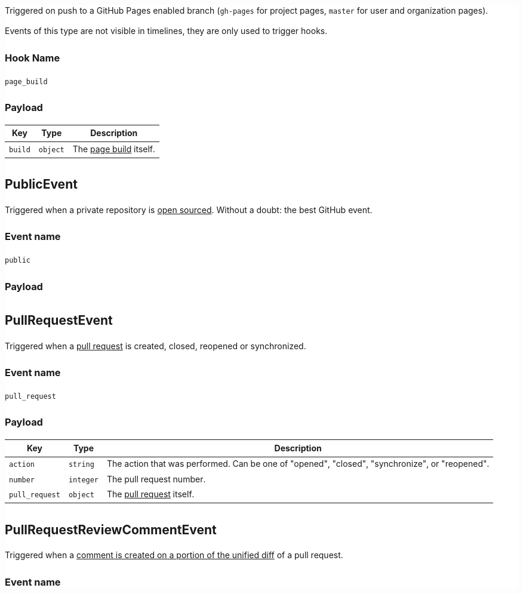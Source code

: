 Triggered on push to a GitHub Pages enabled branch (`gh-pages` for project pages, `master` for user and organization pages).

Events of this type are not visible in timelines, they are only used to trigger hooks.

### Hook Name

`page_build`

### Payload

Key | Type | Description
----|------|------------
`build` | `object` | The [page build](https://developer.github.com/v3/repos/pages/#list-pages-builds) itself.

## PublicEvent

Triggered when a private repository is [open sourced](https://developer.github.com/v3/repos/#edit).  Without a doubt: the best GitHub event.

### Event name

`public`

### Payload

## PullRequestEvent

Triggered when a [pull request](https://developer.github.com/v3/pulls) is created, closed, reopened or synchronized.

### Event name

`pull_request`

### Payload

Key | Type | Description
----|------|-------------
`action`|`string` | The action that was performed. Can be one of "opened", "closed", "synchronize", or "reopened".
`number`|`integer` | The pull request number.
`pull_request`|`object` | The [pull request](https://developer.github.com/v3/pulls) itself.

## PullRequestReviewCommentEvent

Triggered when a [comment is created on a portion of the unified diff](https://developer.github.com/v3/pulls/comments) of a pull request.

### Event name
